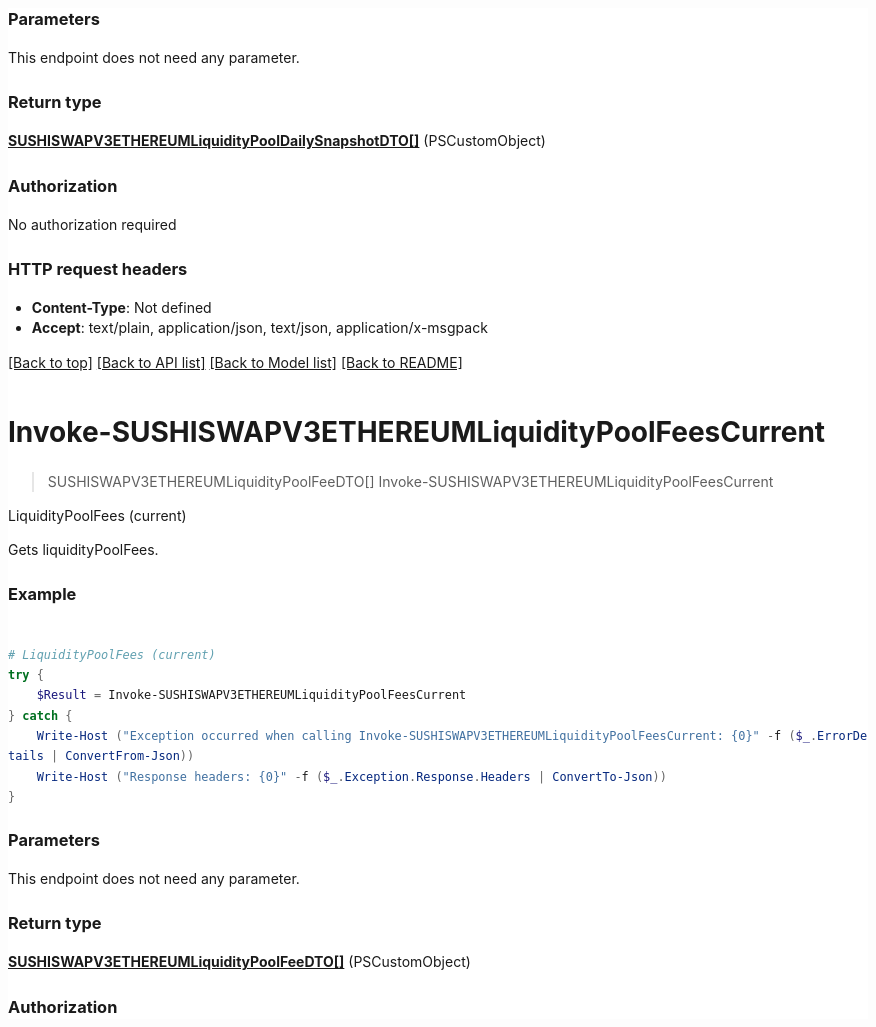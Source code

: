 ### Parameters
This endpoint does not need any parameter.

### Return type

[**SUSHISWAPV3ETHEREUMLiquidityPoolDailySnapshotDTO[]**](SUSHISWAPV3ETHEREUMLiquidityPoolDailySnapshotDTO.md) (PSCustomObject)

### Authorization

No authorization required

### HTTP request headers

 - **Content-Type**: Not defined
 - **Accept**: text/plain, application/json, text/json, application/x-msgpack

[[Back to top]](#) [[Back to API list]](../README.md#documentation-for-api-endpoints) [[Back to Model list]](../README.md#documentation-for-models) [[Back to README]](../README.md)

<a id="Invoke-SUSHISWAPV3ETHEREUMLiquidityPoolFeesCurrent"></a>
# **Invoke-SUSHISWAPV3ETHEREUMLiquidityPoolFeesCurrent**
> SUSHISWAPV3ETHEREUMLiquidityPoolFeeDTO[] Invoke-SUSHISWAPV3ETHEREUMLiquidityPoolFeesCurrent<br>

LiquidityPoolFees (current)

Gets liquidityPoolFees.

### Example
```powershell

# LiquidityPoolFees (current)
try {
    $Result = Invoke-SUSHISWAPV3ETHEREUMLiquidityPoolFeesCurrent
} catch {
    Write-Host ("Exception occurred when calling Invoke-SUSHISWAPV3ETHEREUMLiquidityPoolFeesCurrent: {0}" -f ($_.ErrorDetails | ConvertFrom-Json))
    Write-Host ("Response headers: {0}" -f ($_.Exception.Response.Headers | ConvertTo-Json))
}
```

### Parameters
This endpoint does not need any parameter.

### Return type

[**SUSHISWAPV3ETHEREUMLiquidityPoolFeeDTO[]**](SUSHISWAPV3ETHEREUMLiquidityPoolFeeDTO.md) (PSCustomObject)

### Authorization
